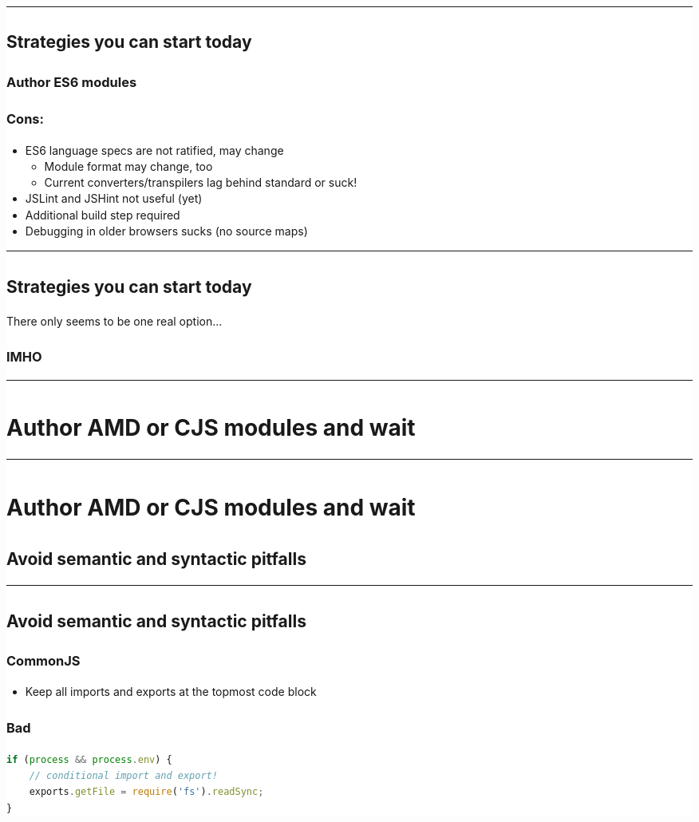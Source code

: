 ----------------------------------------

## Strategies you can start today

### Author ES6 modules

### Cons:

* ES6 language specs are not ratified, may change
	* Module format may change, too
	* Current converters/transpilers lag behind standard or suck!
* JSLint and JSHint not useful (yet)
* Additional build step required
* Debugging in older browsers sucks (no source maps)


----------------------------------------

## Strategies you can start today

There only seems to be one real option...

### IMHO

----------------------------------------

# Author AMD or CJS modules and wait


----------------------------------------

# Author AMD or CJS modules and wait

## Avoid semantic and syntactic pitfalls

----------------------------------------

## Avoid semantic and syntactic pitfalls

### CommonJS

* Keep all imports and exports at the topmost code block

### Bad

```js
if (process && process.env) {
	// conditional import and export!
	exports.getFile = require('fs').readSync;
}
```
